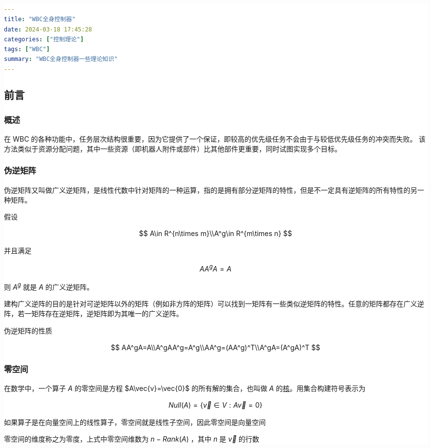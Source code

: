 ```yaml
---
title: "WBC全身控制器"
date: 2024-03-18 17:45:28
categories: ["控制理论"]
tags: ["WBC"]
summary: "WBC全身控制器一些理论知识"
---
```


## 前言

### 概述

在 WBC 的各种功能中，任务层次结构很重要，因为它提供了一个保证，即较高的优先级任务不会由于与较低优先级任务的冲突而失败。 该方法类似于资源分配问题，其中一些资源（即机器人附件或部件）比其他部件更重要，同时试图实现多个目标。

### 伪逆矩阵

伪逆矩阵又叫做广义逆矩阵，是线性代数中针对矩阵的一种运算，指的是拥有部分逆矩阵的特性，但是不一定具有逆矩阵的所有特性的另一种矩阵。

假设

$$
A\in R^{n\times m}\\A^g\in R^{m\times n}
$$

并且满足

$$
AA^gA=A
$$

则 $A^g$ 就是 $A$ 的广义逆矩阵。

建构广义逆阵的目的是针对可逆矩阵以外的矩阵（例如非方阵的矩阵）可以找到一矩阵有一些类似逆矩阵的特性。任意的矩阵都存在广义逆阵，若一矩阵存在逆矩阵，逆矩阵即为其唯一的广义逆阵。

伪逆矩阵的性质

$$
AA^gA=A\\A^gAA^g=A^g\\AA^g=(AA^g)^T\\A^gA=(A^gA)^T
$$

### 零空间

在数学中，一个算子 $A$ 的零空间是方程 $A\vec{v}=\vec{0}$ 的所有解的集合，也叫做 $A$ 的[核](https://zh.wikipedia.org/wiki/%E6%A0%B8_(%E4%BB%A3%E6%95%B0))。用集合构建符号表示为

$$
Null(A)=\{\vec{v}\in V:A\vec{v}=0\}
$$

如果算子是在向量空间上的线性算子，零空间就是线性子空间，因此零空间是向量空间

零空间的维度称之为零度，上式中零空间维数为 $n-Rank(A)$ ，其中 $n$ 是 $\vec v$ 的行数
